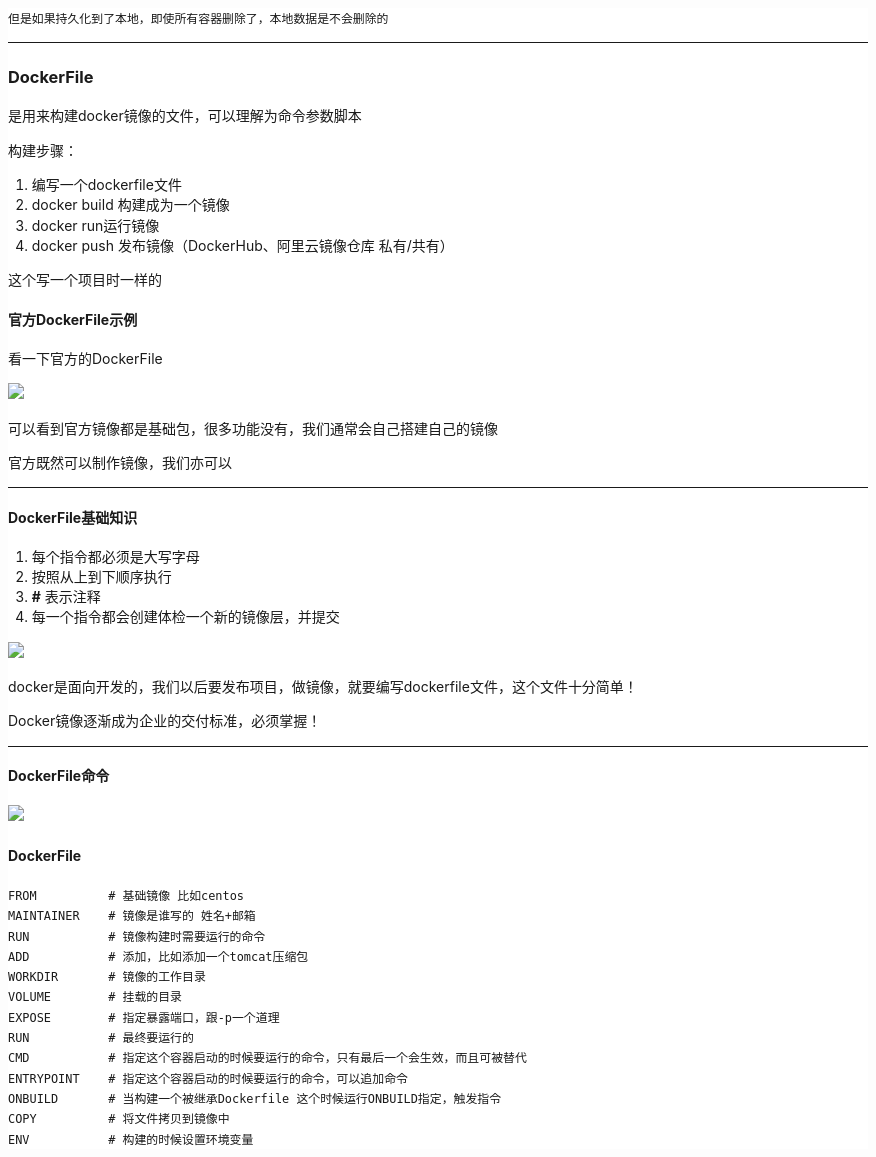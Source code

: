 	但是如果持久化到了本地，即使所有容器删除了，本地数据是不会删除的

------

### DockerFile

是用来构建docker镜像的文件，可以理解为命令参数脚本

构建步骤：

1. 编写一个dockerfile文件
2. docker build 构建成为一个镜像
3. docker run运行镜像
4. docker push 发布镜像（DockerHub、阿里云镜像仓库 私有/共有）

这个写一个项目时一样的

#### 官方DockerFile示例

看一下官方的DockerFile

![](https://cdn.jsdelivr.net/gh/cloverfelix/image/image/20210601115349.png)

可以看到官方镜像都是基础包，很多功能没有，我们通常会自己搭建自己的镜像

官方既然可以制作镜像，我们亦可以

-----

#### DockerFile基础知识

1. 每个指令都必须是大写字母
2. 按照从上到下顺序执行
3. **#** 表示注释
4. 每一个指令都会创建体检一个新的镜像层，并提交

![](https://cdn.jsdelivr.net/gh/cloverfelix/image/image/20210601115407.png)

docker是面向开发的，我们以后要发布项目，做镜像，就要编写dockerfile文件，这个文件十分简单！

Docker镜像逐渐成为企业的交付标准，必须掌握！

---

#### DockerFile命令

![](https://cdn.jsdelivr.net/gh/cloverfelix/image/image/20210601115428.png)

#### DockerFile

```shell
FROM          # 基础镜像 比如centos
MAINTAINER    # 镜像是谁写的 姓名+邮箱
RUN           # 镜像构建时需要运行的命令
ADD           # 添加，比如添加一个tomcat压缩包
WORKDIR       # 镜像的工作目录
VOLUME        # 挂载的目录
EXPOSE        # 指定暴露端口，跟-p一个道理
RUN           # 最终要运行的
CMD           # 指定这个容器启动的时候要运行的命令，只有最后一个会生效，而且可被替代
ENTRYPOINT    # 指定这个容器启动的时候要运行的命令，可以追加命令
ONBUILD       # 当构建一个被继承Dockerfile 这个时候运行ONBUILD指定，触发指令
COPY          # 将文件拷贝到镜像中
ENV           # 构建的时候设置环境变量
```
